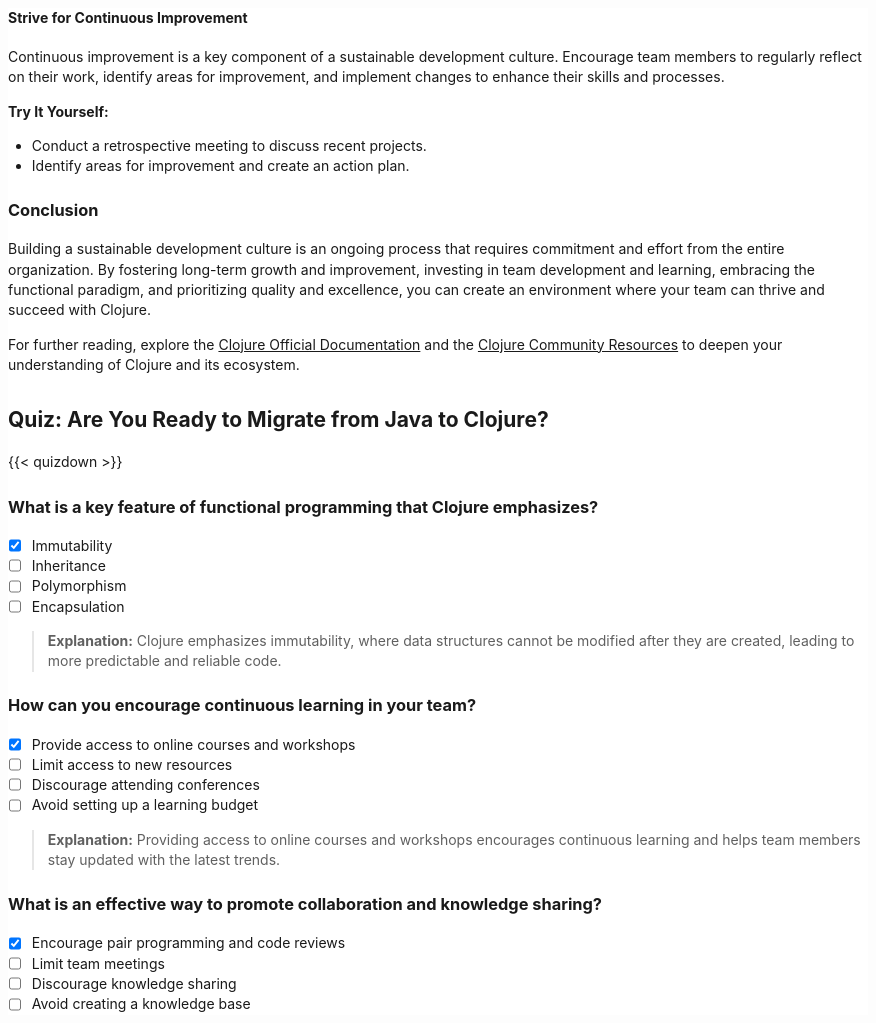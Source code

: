 #### Strive for Continuous Improvement

Continuous improvement is a key component of a sustainable development culture. Encourage team members to regularly reflect on their work, identify areas for improvement, and implement changes to enhance their skills and processes.

**Try It Yourself:**

- Conduct a retrospective meeting to discuss recent projects.
- Identify areas for improvement and create an action plan.

### Conclusion

Building a sustainable development culture is an ongoing process that requires commitment and effort from the entire organization. By fostering long-term growth and improvement, investing in team development and learning, embracing the functional paradigm, and prioritizing quality and excellence, you can create an environment where your team can thrive and succeed with Clojure.

For further reading, explore the [Clojure Official Documentation](https://clojure.org/reference) and the [Clojure Community Resources](https://clojure.org/community/resources) to deepen your understanding of Clojure and its ecosystem.

## **Quiz: Are You Ready to Migrate from Java to Clojure?**

{{< quizdown >}}

### What is a key feature of functional programming that Clojure emphasizes?

- [x] Immutability
- [ ] Inheritance
- [ ] Polymorphism
- [ ] Encapsulation

> **Explanation:** Clojure emphasizes immutability, where data structures cannot be modified after they are created, leading to more predictable and reliable code.

### How can you encourage continuous learning in your team?

- [x] Provide access to online courses and workshops
- [ ] Limit access to new resources
- [ ] Discourage attending conferences
- [ ] Avoid setting up a learning budget

> **Explanation:** Providing access to online courses and workshops encourages continuous learning and helps team members stay updated with the latest trends.

### What is an effective way to promote collaboration and knowledge sharing?

- [x] Encourage pair programming and code reviews
- [ ] Limit team meetings
- [ ] Discourage knowledge sharing
- [ ] Avoid creating a knowledge base

